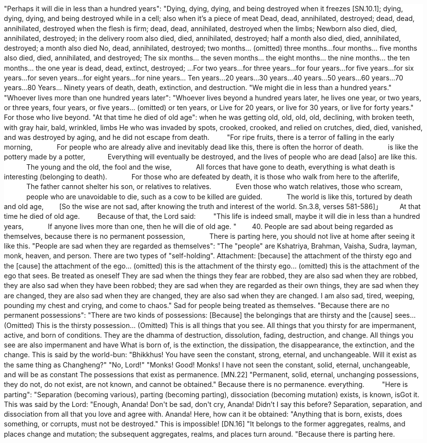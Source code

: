 "Perhaps it will die in less than a hundred years": "Dying, dying, dying, and being destroyed when it freezes [SN.10.1]; dying, dying, dying, and being destroyed while in a cell; also when it’s a piece of meat Dead, dead, annihilated, destroyed; dead, dead, annihilated, destroyed when the flesh is firm; dead, dead, annihilated, destroyed when the limbs; Newborn also died, died, annihilated, destroyed; in the delivery room also died, died, annihilated, destroyed; half a month also died, died, annihilated, destroyed; a month also died No, dead, annihilated, destroyed; two months... (omitted) three months...four months... five months also died, died, annihilated, and destroyed; The six months... the seven months... the eight months... the nine months... the ten months... the one year is dead, dead, extinct, destroyed; ...For two years...for three years...for four years...for five years...for six years...for seven years...for eight years...for nine years... Ten years...20 years...30 years...40 years...50 years...60 years...70 years...80 Years... Ninety years of death, death, extinction, and destruction. "We might die in less than a hundred years."
"Whoever lives more than one hundred years later": "Whoever lives beyond a hundred years later, he lives one year, or two years, or three years, four years, or five years... (omitted) or ten years, or Live for 20 years, or live for 30 years, or live for forty years." For those who live beyond. "At that time he died of old age": when he was getting old, old, old, old, declining, with broken teeth, with gray hair, bald, wrinkled, limbs He who was invaded by spots, crooked, crooked, and relied on crutches, died, died, vanished, and was destroyed by aging, and he did not escape from death.
　　 "For ripe fruits, there is a terror of falling in the early morning,
　　　 For people who are already alive and inevitably dead like this, there is often the horror of death.
　　　 is like the pottery made by a potter,
　　　Everything will eventually be destroyed, and the lives of people who are dead [also] are like this.
　　　 The young and the old, the fool and the wise,
　　　 All forces that have gone to death, everything is what death is interesting (belonging to death).
　　　 For those who are defeated by death, it is those who walk from here to the afterlife,
　　　 The father cannot shelter his son, or relatives to relatives.
　　　 Even those who watch relatives, those who scream,
　　　 people who are unavoidable to die, such as a cow to be killed are guided.
　　　 The world is like this, tortured by death and old age,
　　[So the wise are not sad, after knowing the truth and interest of the world. Sn.3.8, verses 581-586]」
　　 At that time he died of old age.
　　 Because of that, the Lord said:
　　 "This life is indeed small, maybe it will die in less than a hundred years,
　　　 If anyone lives more than one, then he will die of old age. "
　　40. People are sad about being regarded as themselves, because there is no permanent possession,
　　　 There is parting here, you should not live at home after seeing it like this.
"People are sad when they are regarded as themselves": "The "people" are Kshatriya, Brahman, Vaisha, Sudra, layman, monk, heaven, and person. There are two types of "self-holding". Attachment: [because] the attachment of the thirsty ego and the [cause] the attachment of the ego... (omitted) this is the attachment of the thirsty ego... (omitted) this is the attachment of the ego that sees. Be treated as oneself They are sad when the things they fear are robbed, they are also sad when they are robbed, they are also sad when they have been robbed; they are sad when they are regarded as their own things, they are sad when they are changed, they are also sad when they are changed, they are also sad when they are changed. I am also sad, tired, weeping, pounding my chest and crying, and come to chaos." Sad for people being treated as themselves.
"Because there are no permanent possessions": "There are two kinds of possessions: [Because] the belongings that are thirsty and the [cause] sees... (Omitted) This is the thirsty possession... (Omitted) This is all things that you see. All things that you thirsty for are impermanent, active, and born of conditions. They are the dhamma of destruction, dissolution, fading, destruction, and change. All things you see are also impermanent and have What is born of, is the extinction, the dissipation, the disappearance, the extinction, and the change. This is said by the world-bun: "Bhikkhus! You have seen the constant, strong, eternal, and unchangeable. Will it exist as the same thing as Changheng?" "No, Lord!" "Monks! Good! Monks! I have not seen the constant, solid, eternal, unchangeable, and will be as constant The possessions that exist as permanence. [MN.22] "Permanent, solid, eternal, unchanging possessions, they do not, do not exist, are not known, and cannot be obtained." Because there is no permanence. everything.
　　 "Here is parting": "Separation (becoming various), parting (becoming parting), dissociation (becoming mutation) exists, is known, isGot it. This was said by the Lord: "Enough, Ananda! Don't be sad, don't cry, Ananda! Didn’t I say this before? Separation, separation, and dissociation from all that you love and agree with. Ananda! Here, how can it be obtained: "Anything that is born, exists, does something, or corrupts, must not be destroyed." This is impossible! [DN.16] "It belongs to the former aggregates, realms, and places change and mutation; the subsequent aggregates, realms, and places turn around. "Because there is parting here.